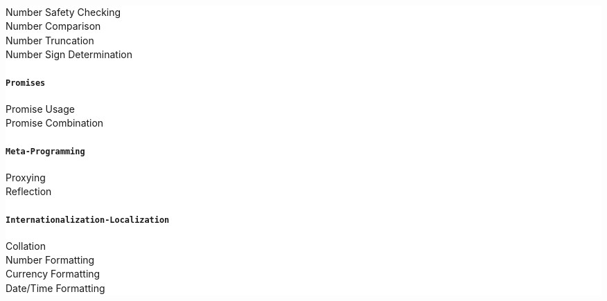 Number Safety Checking<br/>
Number Comparison<br/>
Number Truncation<br/>
Number Sign Determination<br/>
#### `Promises`
Promise Usage<br/>
Promise Combination<br/>
#### `Meta-Programming`
Proxying<br/>
Reflection<br/>
#### `Internationalization-Localization`
Collation<br/>
Number Formatting<br/>
Currency Formatting<br/>
Date/Time Formatting<br/>

